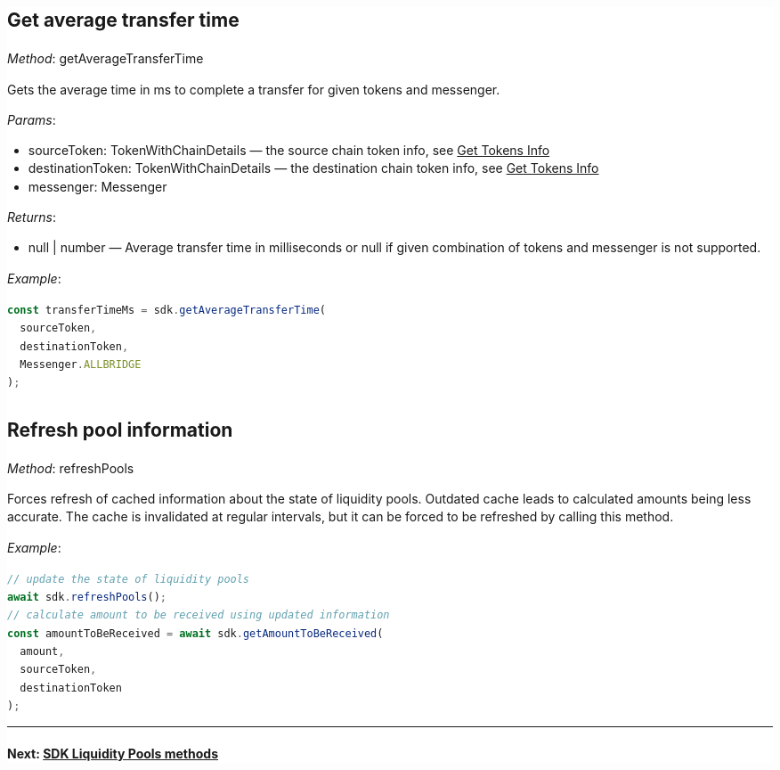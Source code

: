 ## Get average transfer time
_Method_: getAverageTransferTime

Gets the average time in ms to complete a transfer for given tokens and messenger.

_Params_:

* sourceToken: TokenWithChainDetails — the source chain token info, see [Get Tokens Info](#get-tokens-info)
* destinationToken: TokenWithChainDetails — the destination chain token info,
  see [Get Tokens Info](#get-tokens-info)
* messenger: Messenger

_Returns_:

* null | number — Average transfer time in milliseconds or null if given combination of tokens and messenger is not
  supported.

_Example_:

```js
const transferTimeMs = sdk.getAverageTransferTime(
  sourceToken,
  destinationToken,
  Messenger.ALLBRIDGE
);
```

## Refresh pool information
_Method_: refreshPools

Forces refresh of cached information about the state of liquidity pools.
Outdated cache leads to calculated amounts being less accurate.
The cache is invalidated at regular intervals, but it can be forced to be refreshed by calling this method.

_Example_:

```js
// update the state of liquidity pools
await sdk.refreshPools();
// calculate amount to be received using updated information
const amountToBeReceived = await sdk.getAmountToBeReceived(
  amount,
  sourceToken,
  destinationToken
);
```

---
#### Next: [SDK Liquidity Pools methods](core-sdk-liquidity-pools-api.md)
